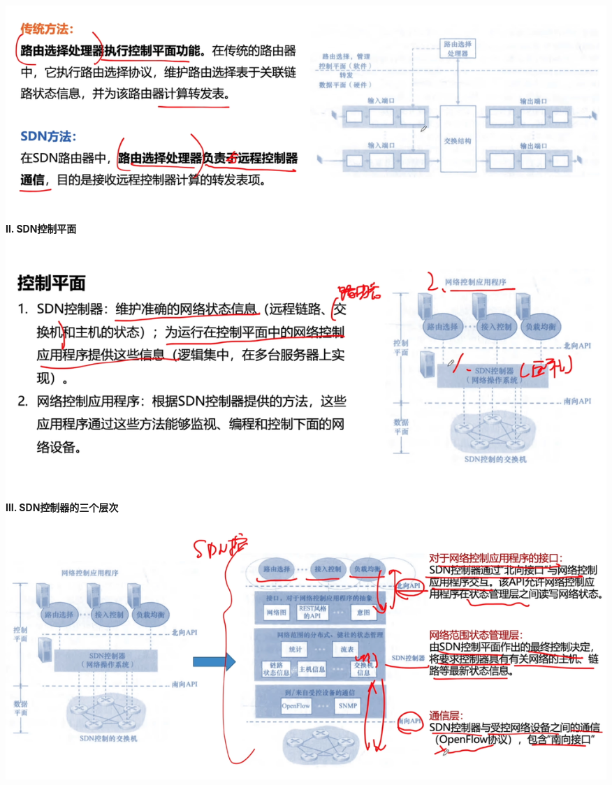 ![](images/006.png)

#### Ⅱ. SDN控制平面

![](images/007.png)

#### Ⅲ. SDN控制器的三个层次

![](images/008.png)
